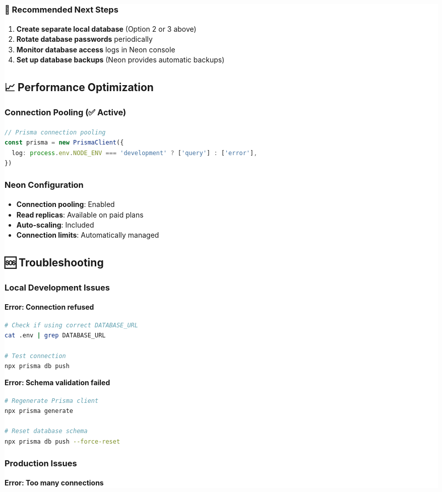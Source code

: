 ### 🎯 Recommended Next Steps

1. **Create separate local database** (Option 2 or 3 above)
2. **Rotate database passwords** periodically
3. **Monitor database access** logs in Neon console
4. **Set up database backups** (Neon provides automatic backups)

## 📈 Performance Optimization

### Connection Pooling (✅ Active)

```typescript
// Prisma connection pooling
const prisma = new PrismaClient({
  log: process.env.NODE_ENV === 'development' ? ['query'] : ['error'],
})
```

### Neon Configuration

- **Connection pooling**: Enabled
- **Read replicas**: Available on paid plans
- **Auto-scaling**: Included
- **Connection limits**: Automatically managed

## 🆘 Troubleshooting

### Local Development Issues

**Error: Connection refused**

```bash
# Check if using correct DATABASE_URL
cat .env | grep DATABASE_URL

# Test connection
npx prisma db push
```

**Error: Schema validation failed**

```bash
# Regenerate Prisma client
npx prisma generate

# Reset database schema
npx prisma db push --force-reset
```

### Production Issues

**Error: Too many connections**
